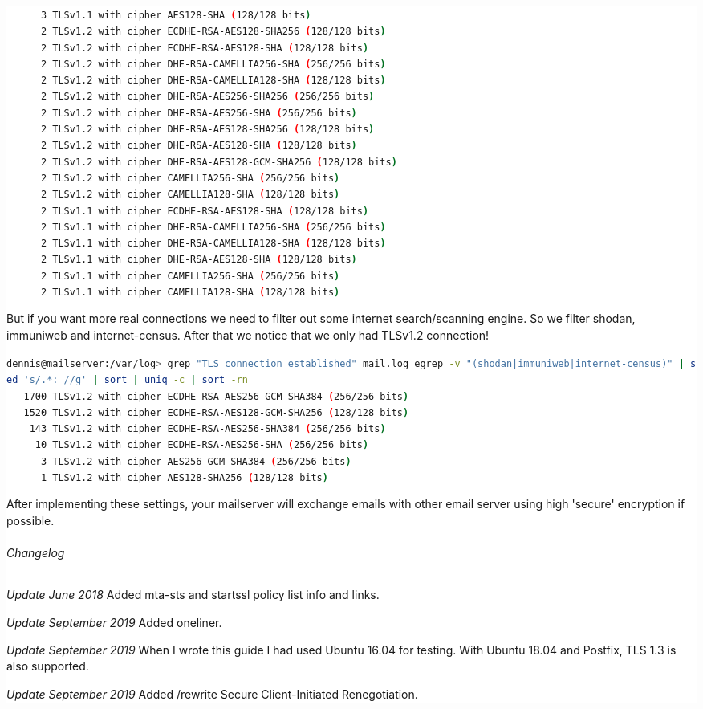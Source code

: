 ```bash
      3 TLSv1.1 with cipher AES128-SHA (128/128 bits)
      2 TLSv1.2 with cipher ECDHE-RSA-AES128-SHA256 (128/128 bits)
      2 TLSv1.2 with cipher ECDHE-RSA-AES128-SHA (128/128 bits)
      2 TLSv1.2 with cipher DHE-RSA-CAMELLIA256-SHA (256/256 bits)
      2 TLSv1.2 with cipher DHE-RSA-CAMELLIA128-SHA (128/128 bits)
      2 TLSv1.2 with cipher DHE-RSA-AES256-SHA256 (256/256 bits)
      2 TLSv1.2 with cipher DHE-RSA-AES256-SHA (256/256 bits)
      2 TLSv1.2 with cipher DHE-RSA-AES128-SHA256 (128/128 bits)
      2 TLSv1.2 with cipher DHE-RSA-AES128-SHA (128/128 bits)
      2 TLSv1.2 with cipher DHE-RSA-AES128-GCM-SHA256 (128/128 bits)
      2 TLSv1.2 with cipher CAMELLIA256-SHA (256/256 bits)
      2 TLSv1.2 with cipher CAMELLIA128-SHA (128/128 bits)
      2 TLSv1.1 with cipher ECDHE-RSA-AES128-SHA (128/128 bits)
      2 TLSv1.1 with cipher DHE-RSA-CAMELLIA256-SHA (256/256 bits)
      2 TLSv1.1 with cipher DHE-RSA-CAMELLIA128-SHA (128/128 bits)
      2 TLSv1.1 with cipher DHE-RSA-AES128-SHA (128/128 bits)
      2 TLSv1.1 with cipher CAMELLIA256-SHA (256/256 bits)
      2 TLSv1.1 with cipher CAMELLIA128-SHA (128/128 bits)
```

But if you want more real connections we need to filter out some internet search/scanning engine. So we filter shodan, immuniweb and internet-census. After that we notice that we only had TLSv1.2 connection!

```bash
dennis@mailserver:/var/log> grep "TLS connection established" mail.log egrep -v "(shodan|immuniweb|internet-census)" | sed 's/.*: //g' | sort | uniq -c | sort -rn
   1700 TLSv1.2 with cipher ECDHE-RSA-AES256-GCM-SHA384 (256/256 bits)
   1520 TLSv1.2 with cipher ECDHE-RSA-AES128-GCM-SHA256 (128/128 bits)
    143 TLSv1.2 with cipher ECDHE-RSA-AES256-SHA384 (256/256 bits)
     10 TLSv1.2 with cipher ECDHE-RSA-AES256-SHA (256/256 bits)
      3 TLSv1.2 with cipher AES256-GCM-SHA384 (256/256 bits)
      1 TLSv1.2 with cipher AES128-SHA256 (128/128 bits)
```


After implementing these settings, your mailserver will exchange emails with other email server using high 'secure' encryption if possible.

###### Changelog

*Update June 2018*
Added mta-sts and startssl policy list info and links. 

*Update September 2019*
Added oneliner.

*Update September 2019*
When I wrote this guide I had used Ubuntu 16.04 for testing. With Ubuntu 18.04 and Postfix, TLS 1.3 is also supported.

*Update September 2019*
Added /rewrite Secure Client-Initiated Renegotiation.

